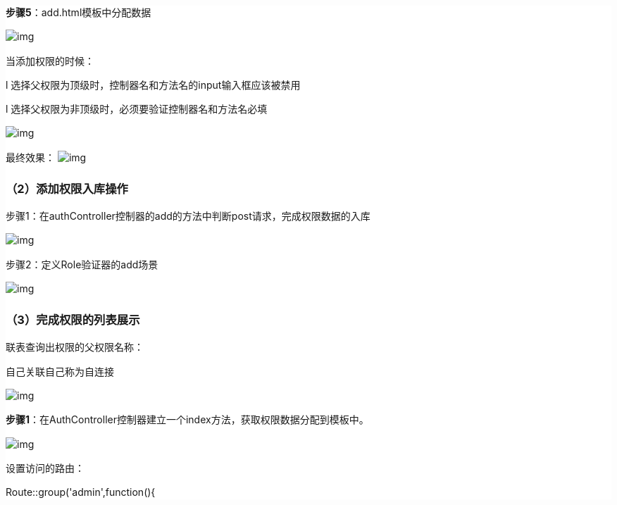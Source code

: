 
 

 

 

**步骤5**：add.html模板中分配数据

![img](wpsB8DA.tmp.jpg) 

 

当添加权限的时候：

l 选择父权限为顶级时，控制器名和方法名的input输入框应该被禁用

l 选择父权限为非顶级时，必须要验证控制器名和方法名必填

![img](wpsB8EB.tmp.jpg) 

最终效果：
![img](wpsB8EC.tmp.jpg)

 

### （2）**添加权限入库操作**

步骤1：在authController控制器的add的方法中判断post请求，完成权限数据的入库

![img](wpsB8ED.tmp.jpg) 

步骤2：定义Role验证器的add场景

![img](wpsB8EE.tmp.jpg) 

 

### （3）**完成权限的列表展示**

联表查询出权限的父权限名称：

自己关联自己称为自连接

![img](wpsB8EF.tmp.jpg) 

 

 

 

 

 

**步骤1**：在AuthController控制器建立一个index方法，获取权限数据分配到模板中。

![img](wpsB8F0.tmp.jpg) 

 

设置访问的路由：

Route::group('admin',function(){
